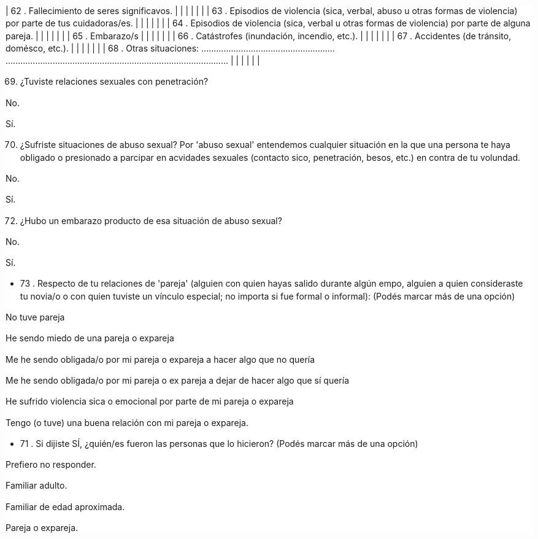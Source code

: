 | 62 . Fallecimiento de seres significavos.                                                                                                                                 |     |     |     |     |     |
| 63 . Episodios de violencia (sica, verbal, abuso u otras formas de violencia) por parte de tus cuidadoras/es.                                                             |     |     |     |     |     |
| 64 . Episodios de violencia (sica, verbal u otras formas de violencia) por parte de alguna pareja.                                                                        |     |     |     |     |     |
| 65 . Embarazo/s                                                                                                                                                           |     |     |     |     |     |
| 66 . Catástrofes (inundación, incendio, etc.).                                                                                                                            |     |     |     |     |     |
| 67 . Accidentes (de tránsito, domésco, etc.).                                                                                                                             |     |     |     |     |     |
| 68 . Otras situaciones: ...................................................... .......................................................................................... |     |     |     |     |     |



69. ¿Tuviste relaciones sexuales con penetración?

No.

Sí.

70. ¿Sufriste situaciones de abuso sexual? Por 'abuso sexual' entendemos cualquier situación en la que una persona te haya obligado o presionado a parcipar en acvidades sexuales (contacto sico, penetración, besos, etc.) en contra de tu volundad.

No.

Sí.

72. ¿Hubo un embarazo producto de esa situación de abuso sexual?

No.

Sí.

- 73 . Respecto de tu relaciones de 'pareja' (alguien con quien hayas salido durante algún empo,  alguien  a  quien  consideraste  tu  novia/o  o  con  quien  tuviste  un  vínculo especial; no importa si fue formal o informal): (Podés marcar más de una opción)

No tuve pareja

He sendo miedo de una pareja o expareja

Me he sendo obligada/o por mi pareja o expareja a hacer algo que no quería

Me he sendo obligada/o por mi pareja o ex pareja a dejar de hacer algo que sí quería

He sufrido violencia sica o emocional por parte de mi pareja o expareja

Tengo (o tuve) una buena relación con mi pareja o expareja.

- 71 . Si dijiste SÍ, ¿quién/es fueron las personas que lo hicieron? (Podés marcar más de una opción)

Prefiero no responder.

Familiar adulto.

Familiar de edad aproximada.

Pareja o expareja.
